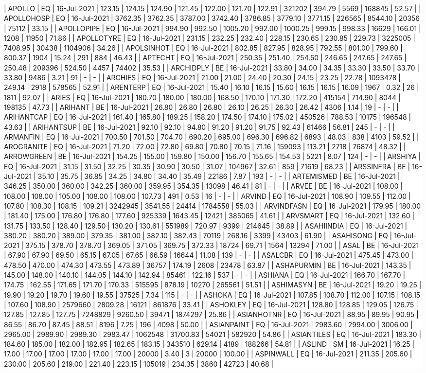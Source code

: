 | APOLLO | EQ | 16-Jul-2021 | 123.15 | 124.15 | 124.90 | 121.45 | 122.00 | 121.70 | 122.91 | 321202 | 394.79 | 5569 | 168845 | 52.57 |
| APOLLOHOSP | EQ | 16-Jul-2021 | 3762.35 | 3762.35 | 3787.00 | 3742.40 | 3786.85 | 3779.10 | 3771.15 | 226565 | 8544.10 | 20356 | 75112 | 33.15 |
| APOLLOPIPE | EQ | 16-Jul-2021 | 994.90 | 992.50 | 1005.20 | 992.00 | 1000.25 | 999.15 | 998.33 | 16629 | 166.01 | 1208 | 11950 | 71.86 |
| APOLLOTYRE | EQ | 16-Jul-2021 | 231.15 | 232.25 | 232.40 | 228.15 | 230.65 | 230.85 | 229.73 | 3225005 | 7408.95 | 30438 | 1104906 | 34.26 |
| APOLSINHOT | EQ | 16-Jul-2021 | 802.85 | 827.95 | 828.95 | 792.55 | 801.00 | 799.60 | 800.37 | 1904 | 15.24 | 291 | 884 | 46.43 |
| APTECHT | EQ | 16-Jul-2021 | 250.35 | 251.40 | 254.50 | 246.65 | 247.65 | 247.65 | 250.48 | 209396 | 524.50 | 4457 | 74402 | 35.53 |
| ARCHIDPLY | BE | 16-Jul-2021 | 33.80 | 34.00 | 34.35 | 33.30 | 33.50 | 33.70 | 33.80 | 9486 | 3.21 | 91 | - | - |
| ARCHIES | EQ | 16-Jul-2021 | 21.00 | 21.00 | 24.40 | 20.30 | 24.15 | 23.25 | 22.78 | 1093478 | 249.14 | 2918 | 578565 | 52.91 |
| ARENTERP | EQ | 16-Jul-2021 | 15.40 | 16.10 | 16.15 | 15.60 | 16.15 | 16.15 | 16.09 | 1967 | 0.32 | 26 | 1811 | 92.07 |
| ARIES | EQ | 16-Jul-2021 | 180.70 | 180.00 | 180.00 | 168.50 | 170.10 | 171.30 | 172.20 | 415154 | 714.90 | 8044 | 198135 | 47.73 |
| ARIHANT | BE | 16-Jul-2021 | 26.80 | 26.80 | 26.80 | 26.10 | 26.25 | 26.30 | 26.42 | 4306 | 1.14 | 19 | - | - |
| ARIHANTCAP | EQ | 16-Jul-2021 | 161.40 | 165.80 | 189.25 | 158.20 | 174.50 | 174.10 | 175.02 | 450526 | 788.53 | 10175 | 196548 | 43.63 |
| ARIHANTSUP | BE | 16-Jul-2021 | 92.10 | 92.10 | 94.80 | 91.20 | 91.20 | 91.75 | 92.43 | 61466 | 56.81 | 245 | - | - |
| ARMANFIN | EQ | 16-Jul-2021 | 700.50 | 701.50 | 704.70 | 690.20 | 695.00 | 696.30 | 696.82 | 6893 | 48.03 | 838 | 4103 | 59.52 |
| AROGRANITE | EQ | 16-Jul-2021 | 71.20 | 72.00 | 72.80 | 69.80 | 70.80 | 70.15 | 71.16 | 159093 | 113.21 | 2718 | 76874 | 48.32 |
| ARROWGREEN | BE | 16-Jul-2021 | 154.25 | 155.00 | 159.80 | 150.00 | 156.70 | 155.65 | 154.53 | 5221 | 8.07 | 124 | - | - |
| ARSHIYA | EQ | 16-Jul-2021 | 31.15 | 31.50 | 32.25 | 30.35 | 30.90 | 30.50 | 31.07 | 104967 | 32.61 | 859 | 71619 | 68.23 |
| ARSSINFRA | BE | 16-Jul-2021 | 35.10 | 35.75 | 36.85 | 34.25 | 34.80 | 34.40 | 35.49 | 22186 | 7.87 | 193 | - | - |
| ARTEMISMED | BE | 16-Jul-2021 | 346.25 | 350.00 | 360.00 | 342.25 | 360.00 | 359.95 | 354.35 | 13098 | 46.41 | 81 | - | - |
| ARVEE | BE | 16-Jul-2021 | 108.00 | 108.00 | 108.00 | 105.00 | 108.00 | 108.00 | 107.73 | 491 | 0.53 | 16 | - | - |
| ARVIND | EQ | 16-Jul-2021 | 108.90 | 109.55 | 112.00 | 107.80 | 108.30 | 108.15 | 109.21 | 3242945 | 3541.55 | 24414 | 1784558 | 55.03 |
| ARVINDFASN | EQ | 16-Jul-2021 | 179.95 | 180.00 | 181.40 | 175.00 | 176.80 | 176.80 | 177.60 | 925339 | 1643.45 | 12421 | 385065 | 41.61 |
| ARVSMART | EQ | 16-Jul-2021 | 132.60 | 131.75 | 133.50 | 128.40 | 129.50 | 130.20 | 130.61 | 551989 | 720.97 | 9399 | 214645 | 38.89 |
| ASAHIINDIA | EQ | 16-Jul-2021 | 380.20 | 380.20 | 389.00 | 379.35 | 381.00 | 382.10 | 382.43 | 70119 | 268.16 | 3399 | 43403 | 61.90 |
| ASAHISONG | EQ | 16-Jul-2021 | 375.15 | 378.70 | 378.70 | 369.05 | 371.05 | 369.75 | 372.33 | 18724 | 69.71 | 1564 | 13294 | 71.00 |
| ASAL | BE | 16-Jul-2021 | 67.90 | 67.90 | 69.50 | 65.15 | 67.05 | 67.65 | 66.59 | 16644 | 11.08 | 139 | - | - |
| ASALCBR | EQ | 16-Jul-2021 | 475.45 | 473.00 | 478.50 | 470.00 | 474.30 | 473.55 | 473.89 | 36757 | 174.19 | 2608 | 23478 | 63.87 |
| ASHAPURMIN | BE | 16-Jul-2021 | 143.35 | 145.00 | 148.00 | 140.10 | 144.05 | 144.10 | 142.94 | 85461 | 122.16 | 537 | - | - |
| ASHIANA | EQ | 16-Jul-2021 | 166.70 | 167.70 | 174.75 | 162.55 | 171.65 | 171.70 | 170.33 | 515595 | 878.19 | 10270 | 265561 | 51.51 |
| ASHIMASYN | BE | 16-Jul-2021 | 19.20 | 19.25 | 19.90 | 19.20 | 19.70 | 19.60 | 19.55 | 37525 | 7.34 | 115 | - | - |
| ASHOKA | EQ | 16-Jul-2021 | 107.85 | 108.70 | 112.00 | 107.15 | 108.15 | 107.60 | 108.90 | 2579660 | 2809.28 | 16121 | 861876 | 33.41 |
| ASHOKLEY | EQ | 16-Jul-2021 | 128.80 | 128.85 | 129.05 | 126.75 | 127.85 | 127.85 | 127.75 | 7248829 | 9260.50 | 39471 | 1874297 | 25.86 |
| ASIANHOTNR | EQ | 16-Jul-2021 | 88.95 | 89.95 | 90.95 | 86.55 | 86.70 | 87.45 | 88.51 | 8196 | 7.25 | 196 | 4098 | 50.00 |
| ASIANPAINT | EQ | 16-Jul-2021 | 2983.60 | 2994.00 | 3006.00 | 2965.00 | 2989.90 | 2989.30 | 2983.47 | 1062548 | 31700.83 | 54021 | 582920 | 54.86 |
| ASIANTILES | EQ | 16-Jul-2021 | 183.30 | 184.60 | 185.00 | 182.00 | 182.95 | 182.65 | 183.15 | 343510 | 629.14 | 4189 | 188266 | 54.81 |
| ASLIND | SM | 16-Jul-2021 | 16.25 | 17.00 | 17.00 | 17.00 | 17.00 | 17.00 | 17.00 | 20000 | 3.40 | 3 | 20000 | 100.00 |
| ASPINWALL | EQ | 16-Jul-2021 | 211.35 | 205.60 | 230.00 | 205.60 | 219.00 | 221.40 | 223.15 | 105019 | 234.35 | 3860 | 42723 | 40.68 |